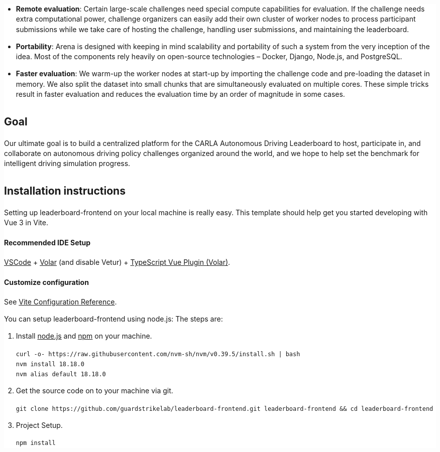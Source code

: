 - **Remote evaluation**: Certain large-scale challenges need special compute capabilities for evaluation. If the challenge needs extra computational power, challenge organizers can easily add their own cluster of worker nodes to process participant submissions while we take care of hosting the challenge, handling user submissions, and maintaining the leaderboard.

- **Portability**: Arena is designed with keeping in mind scalability and portability of such a system from the very inception of the idea. Most of the components rely heavily on open-source technologies – Docker, Django, Node.js, and PostgreSQL.

- **Faster evaluation**: We warm-up the worker nodes at start-up by importing the challenge code and pre-loading the dataset in memory. We also split the dataset into small chunks that are simultaneously evaluated on multiple cores. These simple tricks result in faster evaluation and reduces the evaluation time by an order of magnitude in some cases.

## Goal

Our ultimate goal is to build a centralized platform for the CARLA Autonomous Driving Leaderboard to host, participate in, and collaborate on autonomous driving policy challenges organized around the world, and we hope to help set the benchmark for intelligent driving simulation progress.

## Installation instructions

Setting up leaderboard-frontend on your local machine is really easy. This template should help get you started developing with Vue 3 in Vite. 
#### Recommended IDE Setup

[VSCode](https://code.visualstudio.com/) + [Volar](https://marketplace.visualstudio.com/items?itemName=Vue.volar) (and disable Vetur) + [TypeScript Vue Plugin (Volar)](https://marketplace.visualstudio.com/items?itemName=Vue.vscode-typescript-vue-plugin).

#### Customize configuration

See [Vite Configuration Reference](https://vitejs.dev/config/).

You can setup leaderboard-frontend using node.js:
The steps are:

1. Install [node.js](https://nodejs.org/en/download/current) and [npm](https://docs.npmjs.com/downloading-and-installing-node-js-and-npm/) on your machine.
    ```shell
   curl -o- https://raw.githubusercontent.com/nvm-sh/nvm/v0.39.5/install.sh | bash
    nvm install 18.18.0
    nvm alias default 18.18.0
    ```

2. Get the source code on to your machine via git.
    ```shell
    git clone https://github.com/guardstrikelab/leaderboard-frontend.git leaderboard-frontend && cd leaderboard-frontend
    ```

3. Project Setup.
    ```shell
    npm install
    ```

